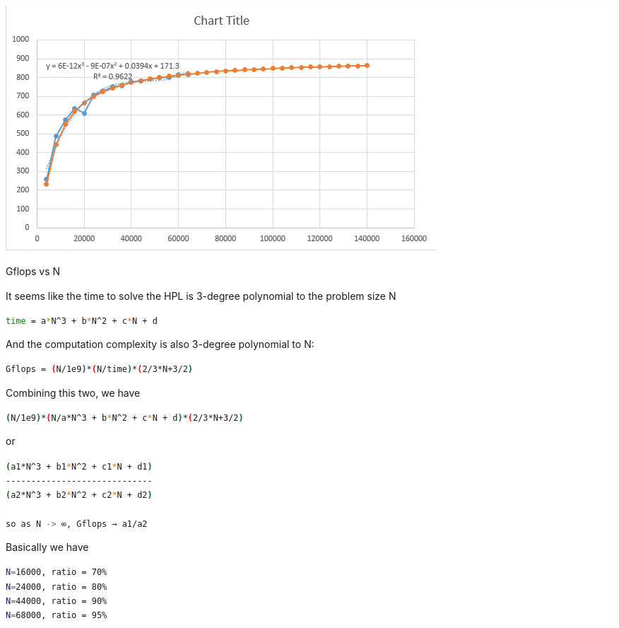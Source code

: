 

![image-20200804222218720](typora-images-assets/image-20200804222218720.png)

Gflops vs N



It seems like the time to solve the HPL is 3-degree polynomial to the problem size N

```bash
time = a*N^3 + b*N^2 + c*N + d
```

And the computation complexity is also 3-degree polynomial to N:

```bash
Gflops = (N/1e9)*(N/time)*(2/3*N+3/2)
```

Combining this two, we have

```bash
(N/1e9)*(N/a*N^3 + b*N^2 + c*N + d)*(2/3*N+3/2)
```

or

```bash
(a1*N^3 + b1*N^2 + c1*N + d1)
-----------------------------
(a2*N^3 + b2*N^2 + c2*N + d2)

so as N -> ∞, Gflops → a1/a2
```





Basically we have

```bash
N=16000, ratio = 70%
N=24000, ratio = 80%
N=44000, ratio = 90%
N=68000, ratio = 95%
```
